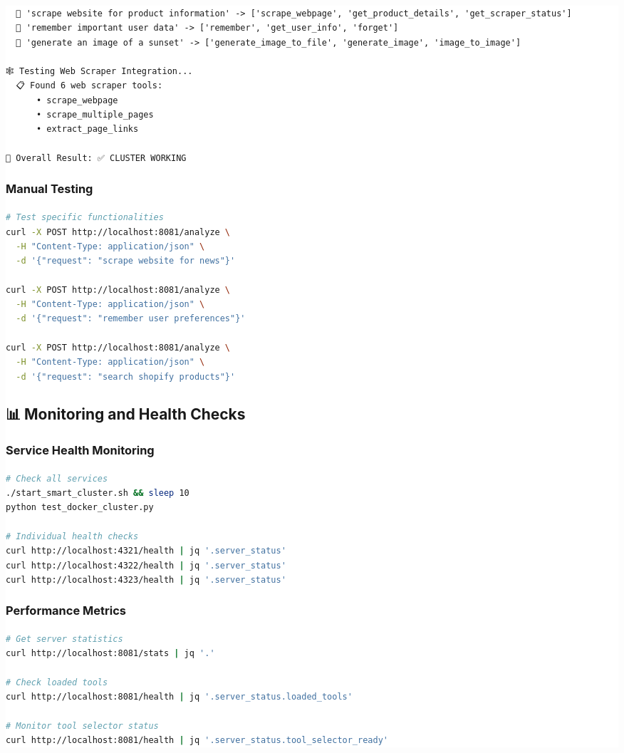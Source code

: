 ```
  🎯 'scrape website for product information' -> ['scrape_webpage', 'get_product_details', 'get_scraper_status']
  🎯 'remember important user data' -> ['remember', 'get_user_info', 'forget']
  🎯 'generate an image of a sunset' -> ['generate_image_to_file', 'generate_image', 'image_to_image']

🕸️ Testing Web Scraper Integration...
  📋 Found 6 web scraper tools:
      • scrape_webpage
      • scrape_multiple_pages
      • extract_page_links

🎯 Overall Result: ✅ CLUSTER WORKING
```

### Manual Testing

```bash
# Test specific functionalities
curl -X POST http://localhost:8081/analyze \
  -H "Content-Type: application/json" \
  -d '{"request": "scrape website for news"}'

curl -X POST http://localhost:8081/analyze \
  -H "Content-Type: application/json" \
  -d '{"request": "remember user preferences"}'

curl -X POST http://localhost:8081/analyze \
  -H "Content-Type: application/json" \
  -d '{"request": "search shopify products"}'
```

## 📊 Monitoring and Health Checks

### Service Health Monitoring

```bash
# Check all services
./start_smart_cluster.sh && sleep 10
python test_docker_cluster.py

# Individual health checks
curl http://localhost:4321/health | jq '.server_status'
curl http://localhost:4322/health | jq '.server_status'
curl http://localhost:4323/health | jq '.server_status'
```

### Performance Metrics

```bash
# Get server statistics
curl http://localhost:8081/stats | jq '.'

# Check loaded tools
curl http://localhost:8081/health | jq '.server_status.loaded_tools'

# Monitor tool selector status
curl http://localhost:8081/health | jq '.server_status.tool_selector_ready'
```
